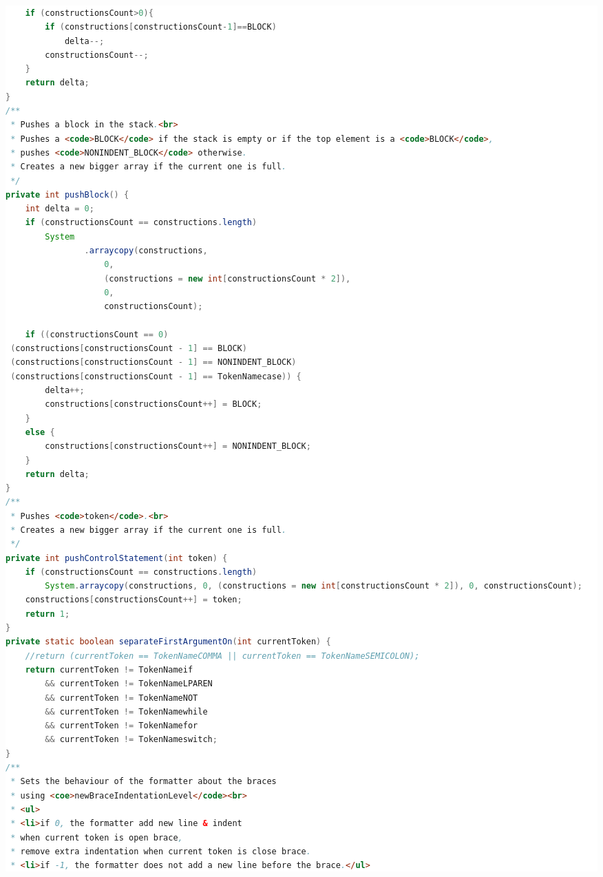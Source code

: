 ```java
	if (constructionsCount>0){
		if (constructions[constructionsCount-1]==BLOCK)
			delta--;
		constructionsCount--;
	}
	return delta;
}
/** 
 * Pushes a block in the stack.<br>
 * Pushes a <code>BLOCK</code> if the stack is empty or if the top element is a <code>BLOCK</code>,
 * pushes <code>NONINDENT_BLOCK</code> otherwise.
 * Creates a new bigger array if the current one is full.
 */
private int pushBlock() {
	int delta = 0;
	if (constructionsCount == constructions.length)
		System
				.arraycopy(constructions, 
					0, 
					(constructions = new int[constructionsCount * 2]), 
					0, 
					constructionsCount); 

	if ((constructionsCount == 0)
 (constructions[constructionsCount - 1] == BLOCK)
 (constructions[constructionsCount - 1] == NONINDENT_BLOCK)
 (constructions[constructionsCount - 1] == TokenNamecase)) {
		delta++;
		constructions[constructionsCount++] = BLOCK;
	}
	else {
		constructions[constructionsCount++] = NONINDENT_BLOCK;
	}
	return delta;
}
/** 
 * Pushes <code>token</code>.<br>
 * Creates a new bigger array if the current one is full.
 */
private int pushControlStatement(int token) {
	if (constructionsCount == constructions.length)
		System.arraycopy(constructions, 0, (constructions = new int[constructionsCount * 2]), 0, constructionsCount);
	constructions[constructionsCount++] = token;
	return 1;
}
private static boolean separateFirstArgumentOn(int currentToken) {
	//return (currentToken == TokenNameCOMMA || currentToken == TokenNameSEMICOLON);
	return currentToken != TokenNameif
		&& currentToken != TokenNameLPAREN
		&& currentToken != TokenNameNOT
		&& currentToken != TokenNamewhile
		&& currentToken != TokenNamefor
		&& currentToken != TokenNameswitch; 
}
/** 
 * Sets the behaviour of the formatter about the braces
 * using <coe>newBraceIndentationLevel</code><br>
 * <ul>
 * <li>if 0, the formatter add new line & indent
 * when current token is open brace,
 * remove extra indentation when current token is close brace.
 * <li>if -1, the formatter does not add a new line before the brace.</ul>
```